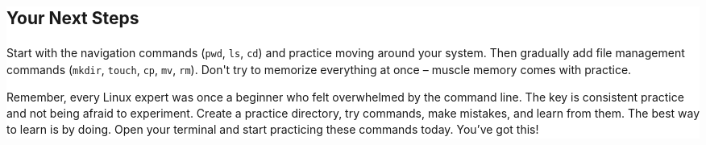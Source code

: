 ## Your Next Steps

Start with the navigation commands (`pwd`, `ls`, `cd`) and practice moving around your system. Then gradually add file management commands (`mkdir`, `touch`, `cp`, `mv`, `rm`). Don't try to memorize everything at once – muscle memory comes with practice.

Remember, every Linux expert was once a beginner who felt overwhelmed by the command line. The key is consistent practice and not being afraid to experiment. Create a practice directory, try commands, make mistakes, and learn from them. The best way to learn is by doing. Open your terminal and start practicing these commands today. You’ve got this!
